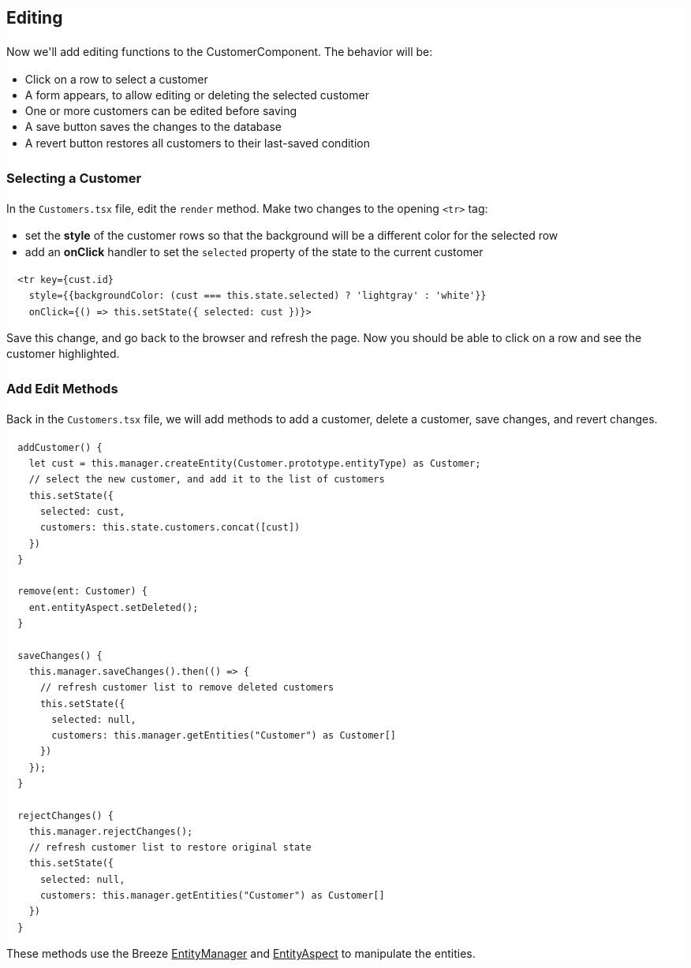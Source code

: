 ## Editing

Now we'll add editing functions to the CustomerComponent.  The behavior will be:

 - Click on a row to select a customer
 - A form appears, to allow editing or deleting the selected customer
 - One or more customers can be edited before saving
 - A save button saves the changes to the database
 - A revert button restores all customers to their last-saved condition

### Selecting a Customer

In the `Customers.tsx` file, edit the `render` method.  Make two changes to the opening `<tr>` tag:
 - set the **style** of the customer rows so that the background will be a different color for the selected row
 - add an **onClick** handler to set the `selected` property of the state to the current customer 
```
  <tr key={cust.id} 
    style={{backgroundColor: (cust === this.state.selected) ? 'lightgray' : 'white'}}
    onClick={() => this.setState({ selected: cust })}>
```
Save this change, and go back to the browser and refresh the page.  Now you should be able
to click on a row and see the customer highlighted.

### Add Edit Methods

Back in the `Customers.tsx` file, we will add methods to add a customer, delete a customer, save changes, and revert changes.
```
  addCustomer() {
    let cust = this.manager.createEntity(Customer.prototype.entityType) as Customer;
    // select the new customer, and add it to the list of customers
    this.setState({
      selected: cust,
      customers: this.state.customers.concat([cust])
    })
  }

  remove(ent: Customer) {
    ent.entityAspect.setDeleted();
  }

  saveChanges() {
    this.manager.saveChanges().then(() => {
      // refresh customer list to remove deleted customers
      this.setState({
        selected: null,
        customers: this.manager.getEntities("Customer") as Customer[]
      })
    });
  }

  rejectChanges() {
    this.manager.rejectChanges();
    // refresh customer list to restore original state
    this.setState({
      selected: null,
      customers: this.manager.getEntities("Customer") as Customer[]
    })
  }
```
These methods use the Breeze [EntityManager](http://breeze.github.io/doc-js/api-docs/classes/entitymanager.html) and 
[EntityAspect](http://breeze.github.io/doc-js/api-docs/classes/entityaspect.html) to manipulate the entities.